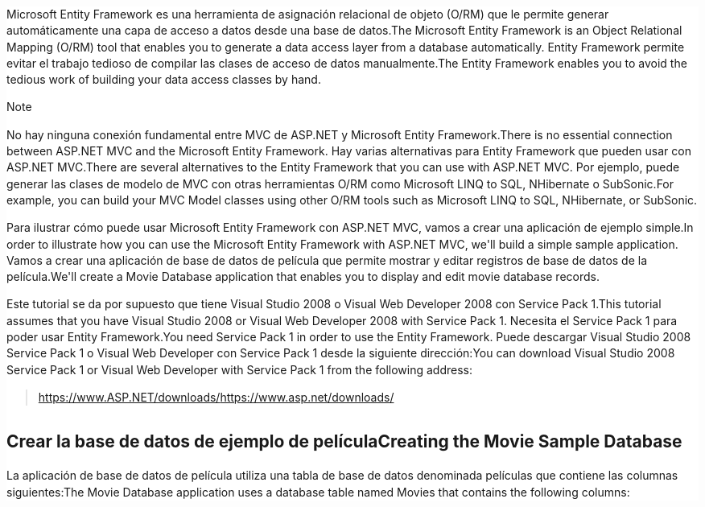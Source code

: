 <span data-ttu-id="88c62-112">Microsoft Entity Framework es una herramienta de asignación relacional de objeto (O/RM) que le permite generar automáticamente una capa de acceso a datos desde una base de datos.</span><span class="sxs-lookup"><span data-stu-id="88c62-112">The Microsoft Entity Framework is an Object Relational Mapping (O/RM) tool that enables you to generate a data access layer from a database automatically.</span></span> <span data-ttu-id="88c62-113">Entity Framework permite evitar el trabajo tedioso de compilar las clases de acceso de datos manualmente.</span><span class="sxs-lookup"><span data-stu-id="88c62-113">The Entity Framework enables you to avoid the tedious work of building your data access classes by hand.</span></span>

> [!NOTE] 
> 
> <span data-ttu-id="88c62-114">No hay ninguna conexión fundamental entre MVC de ASP.NET y Microsoft Entity Framework.</span><span class="sxs-lookup"><span data-stu-id="88c62-114">There is no essential connection between ASP.NET MVC and the Microsoft Entity Framework.</span></span> <span data-ttu-id="88c62-115">Hay varias alternativas para Entity Framework que pueden usar con ASP.NET MVC.</span><span class="sxs-lookup"><span data-stu-id="88c62-115">There are several alternatives to the Entity Framework that you can use with ASP.NET MVC.</span></span> <span data-ttu-id="88c62-116">Por ejemplo, puede generar las clases de modelo de MVC con otras herramientas O/RM como Microsoft LINQ to SQL, NHibernate o SubSonic.</span><span class="sxs-lookup"><span data-stu-id="88c62-116">For example, you can build your MVC Model classes using other O/RM tools such as Microsoft LINQ to SQL, NHibernate, or SubSonic.</span></span>


<span data-ttu-id="88c62-117">Para ilustrar cómo puede usar Microsoft Entity Framework con ASP.NET MVC, vamos a crear una aplicación de ejemplo simple.</span><span class="sxs-lookup"><span data-stu-id="88c62-117">In order to illustrate how you can use the Microsoft Entity Framework with ASP.NET MVC, we'll build a simple sample application.</span></span> <span data-ttu-id="88c62-118">Vamos a crear una aplicación de base de datos de película que permite mostrar y editar registros de base de datos de la película.</span><span class="sxs-lookup"><span data-stu-id="88c62-118">We'll create a Movie Database application that enables you to display and edit movie database records.</span></span>

<span data-ttu-id="88c62-119">Este tutorial se da por supuesto que tiene Visual Studio 2008 o Visual Web Developer 2008 con Service Pack 1.</span><span class="sxs-lookup"><span data-stu-id="88c62-119">This tutorial assumes that you have Visual Studio 2008 or Visual Web Developer 2008 with Service Pack 1.</span></span> <span data-ttu-id="88c62-120">Necesita el Service Pack 1 para poder usar Entity Framework.</span><span class="sxs-lookup"><span data-stu-id="88c62-120">You need Service Pack 1 in order to use the Entity Framework.</span></span> <span data-ttu-id="88c62-121">Puede descargar Visual Studio 2008 Service Pack 1 o Visual Web Developer con Service Pack 1 desde la siguiente dirección:</span><span class="sxs-lookup"><span data-stu-id="88c62-121">You can download Visual Studio 2008 Service Pack 1 or Visual Web Developer with Service Pack 1 from the following address:</span></span>

> [<span data-ttu-id="88c62-122">https://www.ASP.NET/downloads/</span><span class="sxs-lookup"><span data-stu-id="88c62-122">https://www.asp.net/downloads/</span></span>](https://www.asp.net/downloads)


## <a name="creating-the-movie-sample-database"></a><span data-ttu-id="88c62-123">Crear la base de datos de ejemplo de película</span><span class="sxs-lookup"><span data-stu-id="88c62-123">Creating the Movie Sample Database</span></span>

<span data-ttu-id="88c62-124">La aplicación de base de datos de película utiliza una tabla de base de datos denominada películas que contiene las columnas siguientes:</span><span class="sxs-lookup"><span data-stu-id="88c62-124">The Movie Database application uses a database table named Movies that contains the following columns:</span></span>
